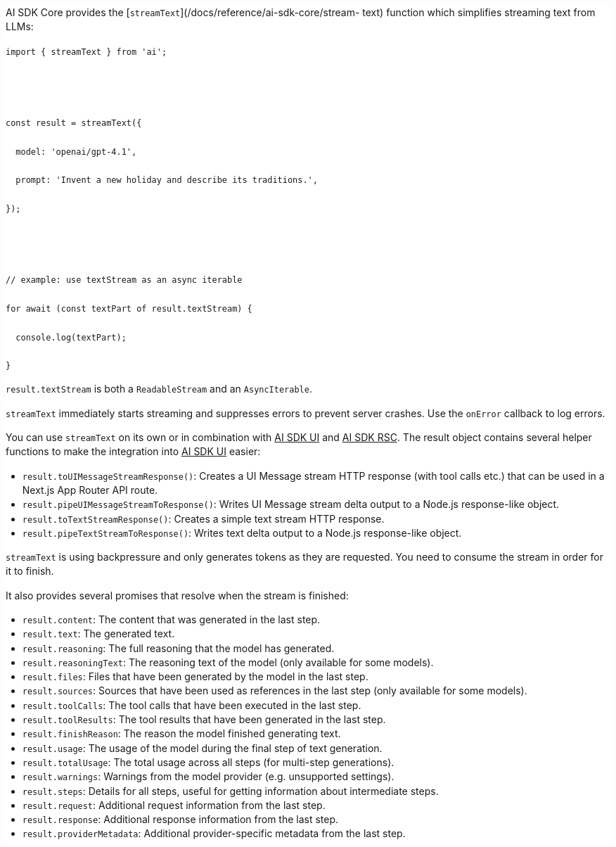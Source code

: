 AI SDK Core provides the [`streamText`](/docs/reference/ai-sdk-core/stream-
text) function which simplifies streaming text from LLMs:

    
    
    import { streamText } from 'ai';
    
    
    
    
    const result = streamText({
    
      model: 'openai/gpt-4.1',
    
      prompt: 'Invent a new holiday and describe its traditions.',
    
    });
    
    
    
    
    // example: use textStream as an async iterable
    
    for await (const textPart of result.textStream) {
    
      console.log(textPart);
    
    }

`result.textStream` is both a `ReadableStream` and an `AsyncIterable`.

`streamText` immediately starts streaming and suppresses errors to prevent
server crashes. Use the `onError` callback to log errors.

You can use `streamText` on its own or in combination with [AI SDK
UI](/examples/next-pages/basics/streaming-text-generation) and [AI SDK
RSC](/examples/next-app/basics/streaming-text-generation). The result object
contains several helper functions to make the integration into [AI SDK
UI](/docs/ai-sdk-ui) easier:

  * `result.toUIMessageStreamResponse()`: Creates a UI Message stream HTTP response (with tool calls etc.) that can be used in a Next.js App Router API route.
  * `result.pipeUIMessageStreamToResponse()`: Writes UI Message stream delta output to a Node.js response-like object.
  * `result.toTextStreamResponse()`: Creates a simple text stream HTTP response.
  * `result.pipeTextStreamToResponse()`: Writes text delta output to a Node.js response-like object.

`streamText` is using backpressure and only generates tokens as they are
requested. You need to consume the stream in order for it to finish.

It also provides several promises that resolve when the stream is finished:

  * `result.content`: The content that was generated in the last step.
  * `result.text`: The generated text.
  * `result.reasoning`: The full reasoning that the model has generated.
  * `result.reasoningText`: The reasoning text of the model (only available for some models).
  * `result.files`: Files that have been generated by the model in the last step.
  * `result.sources`: Sources that have been used as references in the last step (only available for some models).
  * `result.toolCalls`: The tool calls that have been executed in the last step.
  * `result.toolResults`: The tool results that have been generated in the last step.
  * `result.finishReason`: The reason the model finished generating text.
  * `result.usage`: The usage of the model during the final step of text generation.
  * `result.totalUsage`: The total usage across all steps (for multi-step generations).
  * `result.warnings`: Warnings from the model provider (e.g. unsupported settings).
  * `result.steps`: Details for all steps, useful for getting information about intermediate steps.
  * `result.request`: Additional request information from the last step.
  * `result.response`: Additional response information from the last step.
  * `result.providerMetadata`: Additional provider-specific metadata from the last step.
